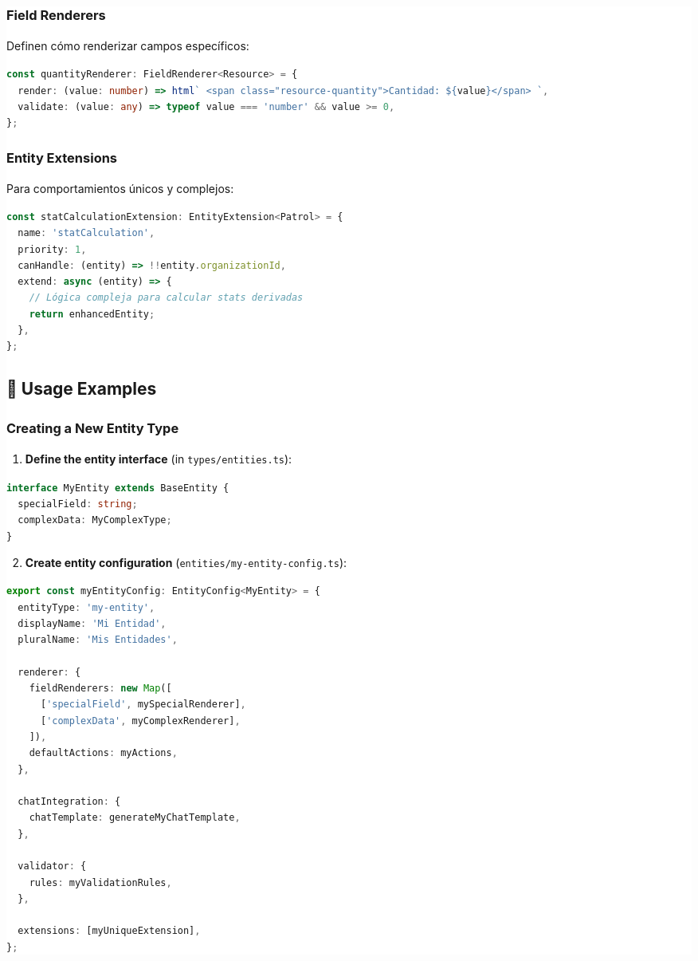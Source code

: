 ### Field Renderers

Definen cómo renderizar campos específicos:

```typescript
const quantityRenderer: FieldRenderer<Resource> = {
  render: (value: number) => html` <span class="resource-quantity">Cantidad: ${value}</span> `,
  validate: (value: any) => typeof value === 'number' && value >= 0,
};
```

### Entity Extensions

Para comportamientos únicos y complejos:

```typescript
const statCalculationExtension: EntityExtension<Patrol> = {
  name: 'statCalculation',
  priority: 1,
  canHandle: (entity) => !!entity.organizationId,
  extend: async (entity) => {
    // Lógica compleja para calcular stats derivadas
    return enhancedEntity;
  },
};
```

## 🚀 Usage Examples

### Creating a New Entity Type

1. **Define the entity interface** (in `types/entities.ts`):

```typescript
interface MyEntity extends BaseEntity {
  specialField: string;
  complexData: MyComplexType;
}
```

2. **Create entity configuration** (`entities/my-entity-config.ts`):

```typescript
export const myEntityConfig: EntityConfig<MyEntity> = {
  entityType: 'my-entity',
  displayName: 'Mi Entidad',
  pluralName: 'Mis Entidades',

  renderer: {
    fieldRenderers: new Map([
      ['specialField', mySpecialRenderer],
      ['complexData', myComplexRenderer],
    ]),
    defaultActions: myActions,
  },

  chatIntegration: {
    chatTemplate: generateMyChatTemplate,
  },

  validator: {
    rules: myValidationRules,
  },

  extensions: [myUniqueExtension],
};
```